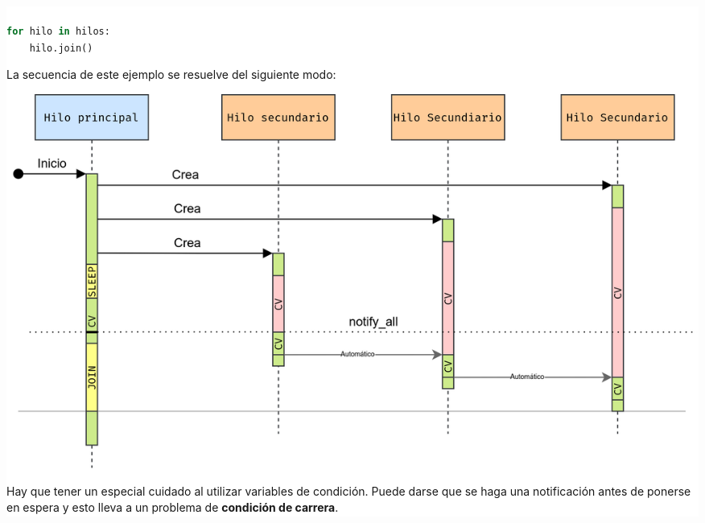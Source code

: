 ```python

for hilo in hilos:
    hilo.join()
```

La secuencia de este ejemplo se resuelve del siguiente modo:

![Notify All](src/notifyall.png)

Hay que tener un especial cuidado al utilizar variables de condición. Puede darse que se haga una notificación antes de ponerse en espera y esto lleva a un problema de **condición de carrera**. 

